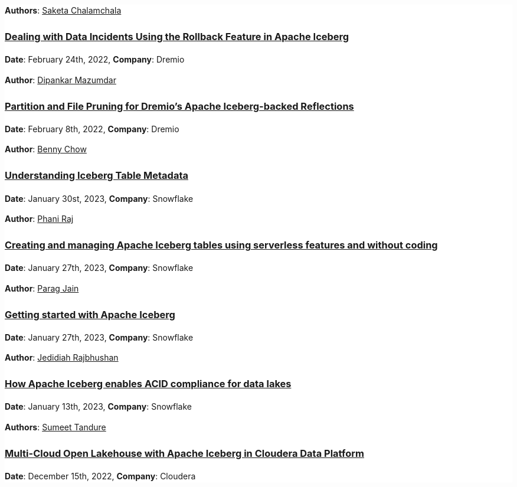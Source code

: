 **Authors**: [Saketa Chalamchala](https://www.linkedin.com/in/saketa-chalamchala-3602026a)


### [Dealing with Data Incidents Using the Rollback Feature in Apache Iceberg](https://www.dremio.com/blog/dealing-with-data-incidents-using-the-rollback-feature-in-apache-iceberg/)
**Date**: February 24th, 2022, **Company**: Dremio

**Author**: [Dipankar Mazumdar](https://www.linkedin.com/in/dipankar-mazumdar/)


### [Partition and File Pruning for Dremio’s Apache Iceberg-backed Reflections](https://www.dremio.com/blog/partition-and-file-pruning-for-dremios-apache-iceberg-backed-reflections/)
**Date**: February 8th, 2022, **Company**: Dremio

**Author**: [Benny Chow](https://www.linkedin.com/in/bechow/)


### [Understanding Iceberg Table Metadata](https://medium.com/snowflake/understanding-iceberg-table-metadata-b1209fbcc7c3)
**Date**: January 30st, 2023, **Company**: Snowflake

**Author**: [Phani Raj](https://www.linkedin.com/in/phani-raj-9830a31b/)


### [Creating and managing Apache Iceberg tables using serverless features and without coding](https://medium.com/snowflake/creating-and-managing-apache-iceberg-tables-using-serverless-features-and-without-coding-14d2198cf5b5)
**Date**: January 27th, 2023, **Company**: Snowflake

**Author**: [Parag Jain](https://www.linkedin.com/in/paragjainsa/)


### [Getting started with Apache Iceberg](https://medium.com/snowflake/getting-started-with-apache-iceberg-80f338921a31)
**Date**: January 27th, 2023, **Company**: Snowflake

**Author**: [Jedidiah Rajbhushan](https://www.linkedin.com/in/jrajbhushan/)


### [How Apache Iceberg enables ACID compliance for data lakes](https://medium.com/snowflake/how-apache-iceberg-enables-acid-compliance-for-data-lakes-9069ae783b60/)
**Date**: January 13th, 2023, **Company**: Snowflake

**Authors**: [Sumeet Tandure](https://www.linkedin.com/in/sumeettandure/)


### [Multi-Cloud Open Lakehouse with Apache Iceberg in Cloudera Data Platform](https://blog.cloudera.com/implement-a-multi-cloud-open-lakehouse-with-apache-iceberg-in-cloudera-data-platform/)
**Date**: December 15th, 2022, **Company**: Cloudera
